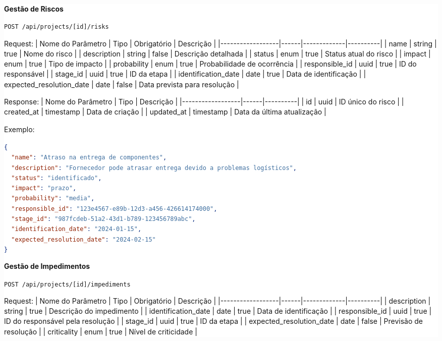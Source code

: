 **Gestão de Riscos**
```
POST /api/projects/[id]/risks
```

Request:
| Nome do Parâmetro | Tipo | Obrigatório | Descrição |
|------------------|------|-------------|----------|
| name | string | true | Nome do risco |
| description | string | false | Descrição detalhada |
| status | enum | true | Status atual do risco |
| impact | enum | true | Tipo de impacto |
| probability | enum | true | Probabilidade de ocorrência |
| responsible_id | uuid | true | ID do responsável |
| stage_id | uuid | true | ID da etapa |
| identification_date | date | true | Data de identificação |
| expected_resolution_date | date | false | Data prevista para resolução |

Response:
| Nome do Parâmetro | Tipo | Descrição |
|------------------|------|----------|
| id | uuid | ID único do risco |
| created_at | timestamp | Data de criação |
| updated_at | timestamp | Data da última atualização |

Exemplo:
```json
{
  "name": "Atraso na entrega de componentes",
  "description": "Fornecedor pode atrasar entrega devido a problemas logísticos",
  "status": "identificado",
  "impact": "prazo",
  "probability": "media",
  "responsible_id": "123e4567-e89b-12d3-a456-426614174000",
  "stage_id": "987fcdeb-51a2-43d1-b789-123456789abc",
  "identification_date": "2024-01-15",
  "expected_resolution_date": "2024-02-15"
}
```

**Gestão de Impedimentos**
```
POST /api/projects/[id]/impediments
```

Request:
| Nome do Parâmetro | Tipo | Obrigatório | Descrição |
|------------------|------|-------------|----------|
| description | string | true | Descrição do impedimento |
| identification_date | date | true | Data de identificação |
| responsible_id | uuid | true | ID do responsável pela resolução |
| stage_id | uuid | true | ID da etapa |
| expected_resolution_date | date | false | Previsão de resolução |
| criticality | enum | true | Nível de criticidade |
